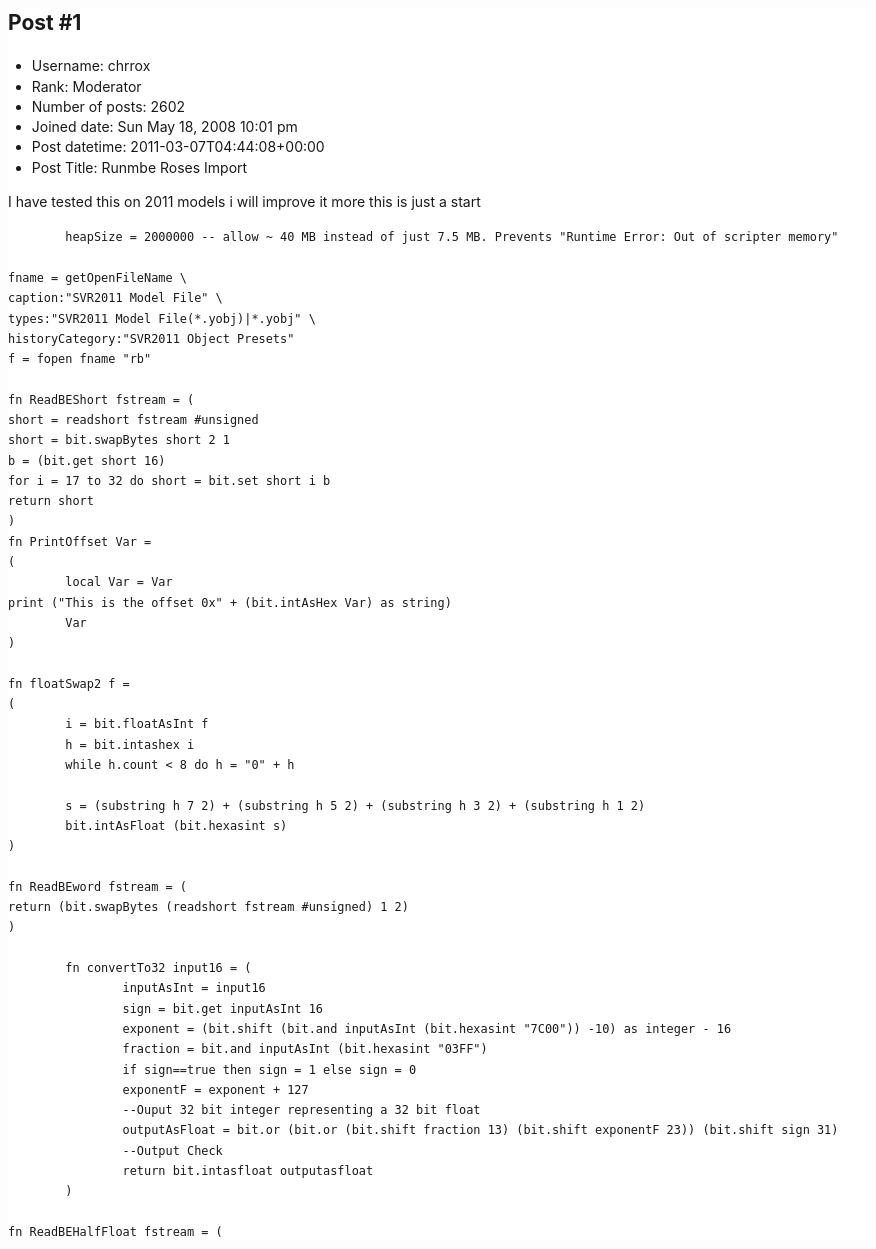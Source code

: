 ## Post #1
- Username: chrrox
- Rank: Moderator
- Number of posts: 2602
- Joined date: Sun May 18, 2008 10:01 pm
- Post datetime: 2011-03-07T04:44:08+00:00
- Post Title: Runmbe Roses Import

I have tested this on 2011 models i will improve it more this is just a start

```
        heapSize = 2000000 -- allow ~ 40 MB instead of just 7.5 MB. Prevents "Runtime Error: Out of scripter memory"

fname = getOpenFileName \ 
caption:"SVR2011 Model File" \
types:"SVR2011 Model File(*.yobj)|*.yobj" \
historyCategory:"SVR2011 Object Presets"
f = fopen fname "rb"

fn ReadBEShort fstream = (
short = readshort fstream #unsigned
short = bit.swapBytes short 2 1
b = (bit.get short 16)
for i = 17 to 32 do short = bit.set short i b
return short
) 
fn PrintOffset Var =
(
        local Var = Var
print ("This is the offset 0x" + (bit.intAsHex Var) as string)
        Var
)

fn floatSwap2 f = 
(
        i = bit.floatAsInt f
        h = bit.intashex i
        while h.count < 8 do h = "0" + h
        
        s = (substring h 7 2) + (substring h 5 2) + (substring h 3 2) + (substring h 1 2)
        bit.intAsFloat (bit.hexasint s)
)       

fn ReadBEword fstream = (
return (bit.swapBytes (readshort fstream #unsigned) 1 2)
)

        fn convertTo32 input16 = (
                inputAsInt = input16
                sign = bit.get inputAsInt 16
                exponent = (bit.shift (bit.and inputAsInt (bit.hexasint "7C00")) -10) as integer - 16
                fraction = bit.and inputAsInt (bit.hexasint "03FF")
                if sign==true then sign = 1 else sign = 0
                exponentF = exponent + 127
                --Ouput 32 bit integer representing a 32 bit float
                outputAsFloat = bit.or (bit.or (bit.shift fraction 13) (bit.shift exponentF 23)) (bit.shift sign 31)
                --Output Check  
                return bit.intasfloat outputasfloat
        )

fn ReadBEHalfFloat fstream = (
```